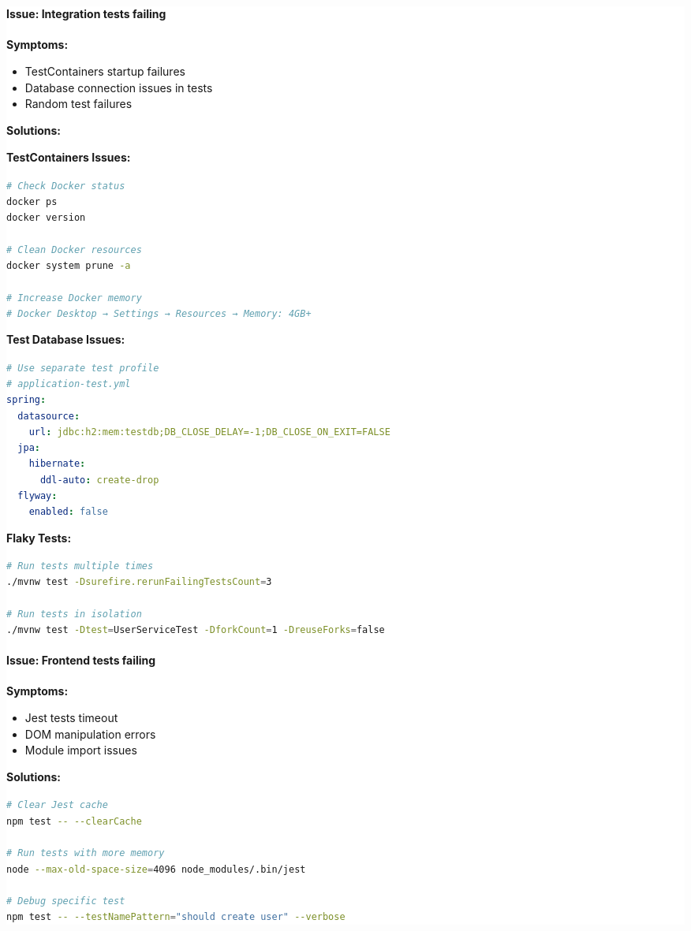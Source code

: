 #### Issue: Integration tests failing

**Symptoms:**
- TestContainers startup failures
- Database connection issues in tests
- Random test failures

**Solutions:**

**TestContainers Issues:**
```bash
# Check Docker status
docker ps
docker version

# Clean Docker resources
docker system prune -a

# Increase Docker memory
# Docker Desktop → Settings → Resources → Memory: 4GB+
```

**Test Database Issues:**
```yaml
# Use separate test profile
# application-test.yml
spring:
  datasource:
    url: jdbc:h2:mem:testdb;DB_CLOSE_DELAY=-1;DB_CLOSE_ON_EXIT=FALSE
  jpa:
    hibernate:
      ddl-auto: create-drop
  flyway:
    enabled: false
```

**Flaky Tests:**
```bash
# Run tests multiple times
./mvnw test -Dsurefire.rerunFailingTestsCount=3

# Run tests in isolation
./mvnw test -Dtest=UserServiceTest -DforkCount=1 -DreuseForks=false
```

#### Issue: Frontend tests failing

**Symptoms:**
- Jest tests timeout
- DOM manipulation errors
- Module import issues

**Solutions:**
```bash
# Clear Jest cache
npm test -- --clearCache

# Run tests with more memory
node --max-old-space-size=4096 node_modules/.bin/jest

# Debug specific test
npm test -- --testNamePattern="should create user" --verbose
```

